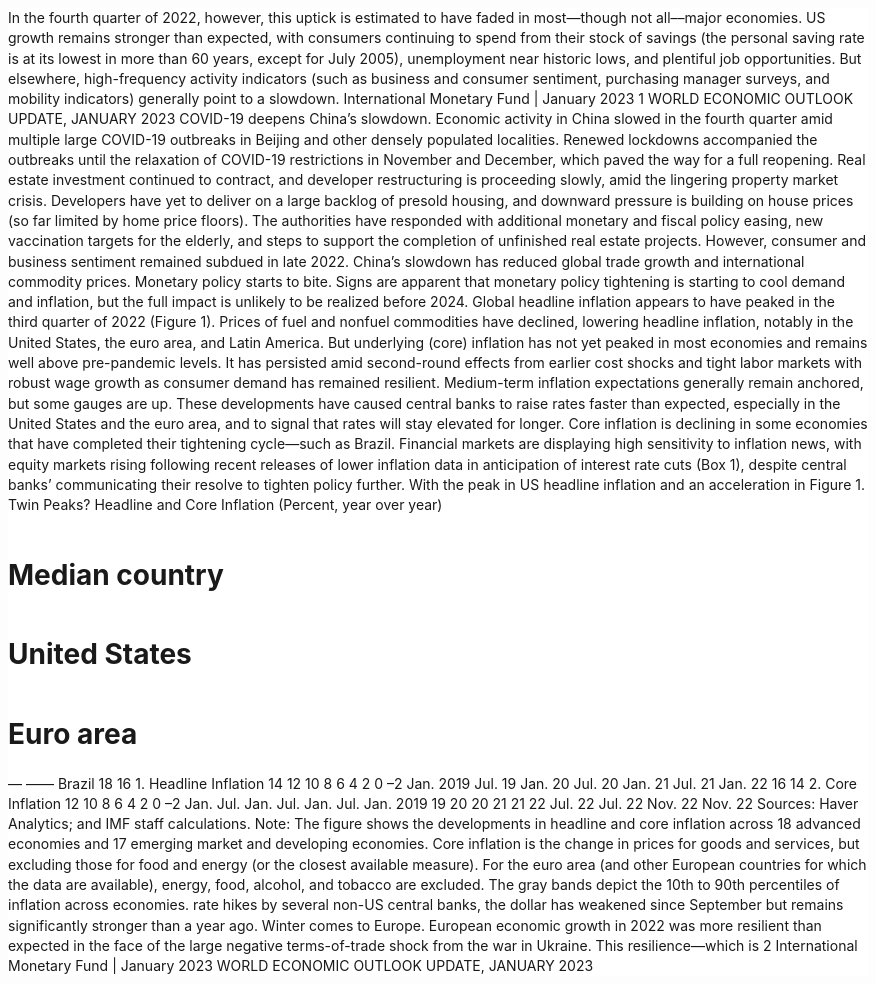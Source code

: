 In the fourth quarter of 2022, however, this uptick is estimated to have faded in most—though not all––major economies. US growth remains stronger than expected, with consumers continuing to spend from their stock of savings (the personal saving rate is at its lowest in more than 60 years, except for July 2005), unemployment near historic lows, and plentiful job opportunities. But elsewhere, high-frequency activity indicators (such as business and consumer sentiment, purchasing manager surveys, and mobility indicators) generally point to a slowdown.
International Monetary Fund | January 2023 1
WORLD ECONOMIC OUTLOOK UPDATE, JANUARY 2023
COVID-19 deepens China’s slowdown. Economic activity in China slowed in the fourth quarter amid multiple large COVID-19 outbreaks in Beijing and other densely populated localities. Renewed lockdowns accompanied the outbreaks until the relaxation of COVID-19 restrictions in November and December, which paved the way for a full reopening. Real estate investment continued to contract, and developer restructuring is proceeding slowly, amid the lingering property market crisis. Developers have yet to deliver on a large backlog of presold housing, and downward pressure is building on house prices (so far limited by home price floors). The authorities have responded with additional monetary and fiscal policy easing, new vaccination targets for the elderly, and steps to support the completion of unfinished real estate projects. However, consumer and business sentiment remained subdued in late 2022. China’s slowdown has reduced global trade growth and international commodity prices.
Monetary policy starts to bite. Signs are apparent
that monetary policy tightening is starting to cool demand and inflation, but the full impact is unlikely to be realized before 2024. Global headline inflation appears to have peaked in the third quarter of 2022 (Figure 1). Prices of fuel and nonfuel commodities have declined, lowering headline inflation, notably in the United States, the euro area, and Latin America. But underlying (core) inflation has not yet peaked in most economies and remains well above pre-pandemic levels. It has persisted amid second-round effects from earlier cost shocks and tight labor markets with robust wage growth as consumer demand has remained resilient. Medium-term inflation expectations generally remain anchored, but some gauges are up. These developments have caused central banks to raise rates faster than expected, especially in the United States and the euro area, and to signal that rates will stay elevated for longer. Core inflation is declining in some economies that have completed their tightening cycle—such as Brazil. Financial markets are displaying high sensitivity to inflation news, with equity markets rising following recent releases of lower inflation data in anticipation of interest rate cuts (Box 1), despite central banks’ communicating their resolve to tighten policy further. With the peak in US headline inflation and an acceleration in
Figure 1. Twin Peaks? Headline and Core Inflation (Percent, year over year)
# Median country
# United States
# Euro area
—
——
Brazil  18  16  1. Headline Inflation  14  12  10  8  6  4  2  0  –2  Jan.  2019  Jul.  19  Jan.  20  Jul.  20  Jan.  21  Jul.  21  Jan.  22  16  14  2. Core Inflation  12  10  8  6  4  2  0  –2  Jan.  Jul.  Jan.  Jul.  Jan.  Jul.  Jan.  2019  19  20  20  21  21  22  Jul.  22  Jul.  22  Nov.  22  Nov.  22 
Sources: Haver Analytics; and IMF staff calculations. Note: The figure shows the developments in headline and core inflation across 18 advanced economies and 17 emerging market and developing economies. Core inflation is the change in prices for goods and services, but excluding those for food and energy (or the closest available measure). For the euro area (and other European countries for which the data are available), energy, food, alcohol, and tobacco are excluded. The gray bands depict the 10th to 90th percentiles of inflation across economies.
rate hikes by several non-US central banks, the dollar has weakened since September but remains significantly stronger than a year ago.
Winter comes to Europe. European economic growth in 2022 was more resilient than expected in the face of the large negative terms-of-trade shock from the war in Ukraine. This resilience––which is
2 International Monetary Fund | January 2023
WORLD ECONOMIC OUTLOOK UPDATE, JANUARY 2023